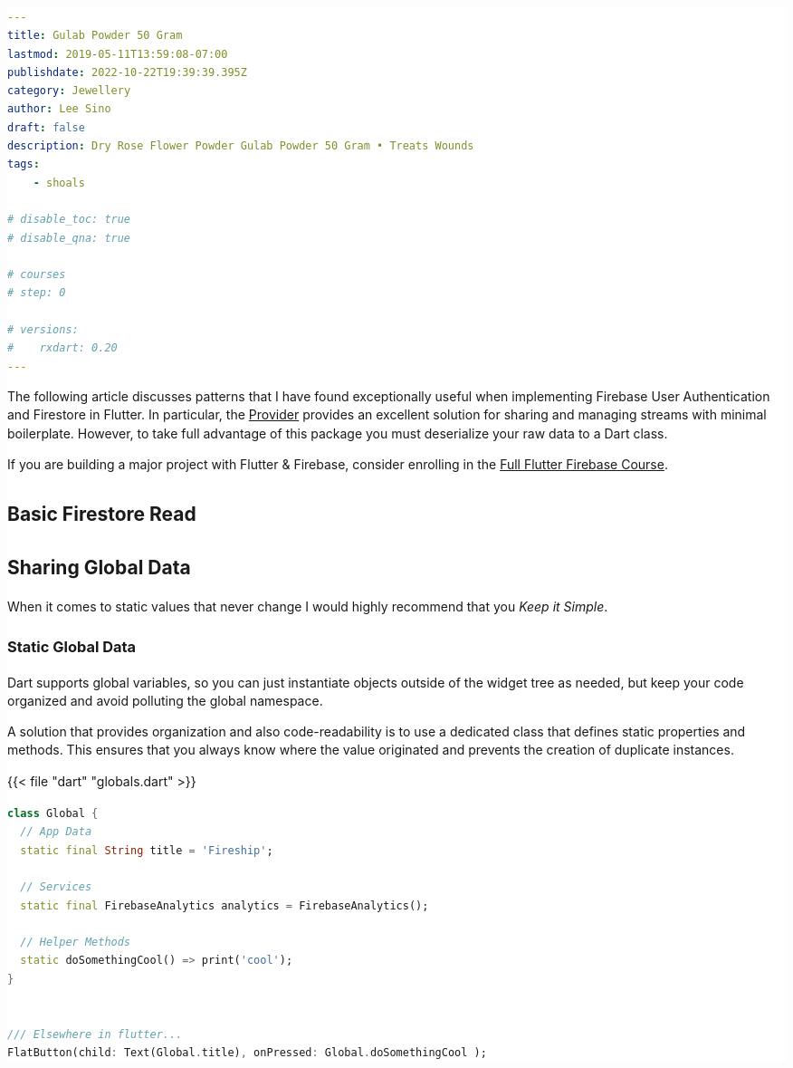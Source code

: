 ```yaml
---
title: Gulab Powder 50 Gram
lastmod: 2019-05-11T13:59:08-07:00
publishdate: 2022-10-22T19:39:39.395Z
category: Jewellery
author: Lee Sino
draft: false
description: Dry Rose Flower Powder Gulab Powder 50 Gram • Treats Wounds
tags: 
    - shoals

# disable_toc: true
# disable_qna: true

# courses
# step: 0

# versions:
#    rxdart: 0.20
---
```


The following article discusses patterns that I have found exceptionally useful when implementing Firebase User Authentication and Firestore in Flutter. In particular, the [Provider](https://pub.dev/packages/provider) provides an excellent solution for sharing and managing streams with minimal boilerplate. However, to take full advantage of this package you must deserialize your raw data to a Dart class. 


If you are building a major project with Flutter & Firebase, consider enrolling in the [Full Flutter Firebase Course](/courses/flutter-firebase/).


## Basic Firestore Read

## Sharing Global Data

When it comes to static values that never change I would highly recommend that you *Keep it Simple*.

### Static Global Data

 Dart supports global variables, so you can just instantiate objects outside of the widget tree as needed, but keep your code organized and avoid polluting the global namespace.

A solution that provides organization and also code-readability is to use a dedicated class that defines static properties and methods. This ensures that you always know where the value originated and prevents the creation of duplicate instances. 

{{< file "dart" "globals.dart" >}}
```dart
class Global {
  // App Data
  static final String title = 'Fireship';

  // Services
  static final FirebaseAnalytics analytics = FirebaseAnalytics();

  // Helper Methods
  static doSomethingCool() => print('cool');
}


/// Elsewhere in flutter...
FlatButton(child: Text(Global.title), onPressed: Global.doSomethingCool );
```